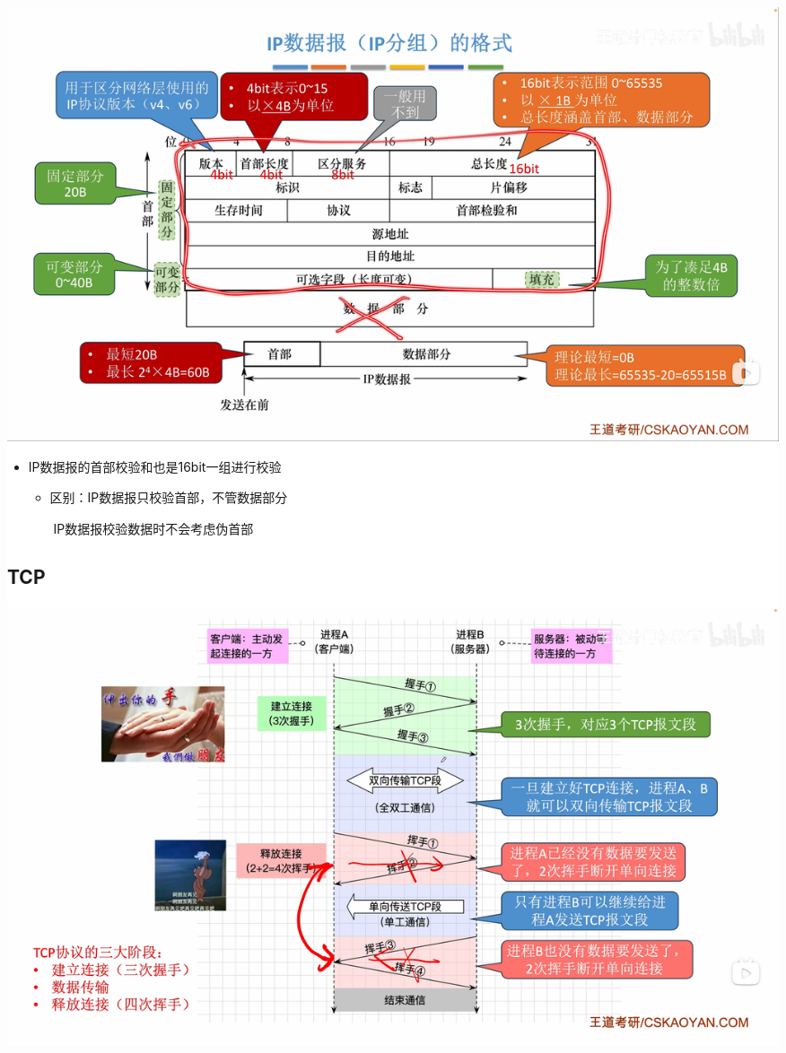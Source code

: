 ![image-20250603194633144](imgs\image-20250603194633144.png)

* IP数据报的首部校验和也是16bit一组进行校验

  * 区别：IP数据报只校验首部，不管数据部分

    ​	   IP数据报校验数据时不会考虑伪首部	

## TCP

![image-20250603234110585](imgs\image-20250603234110585.png)
